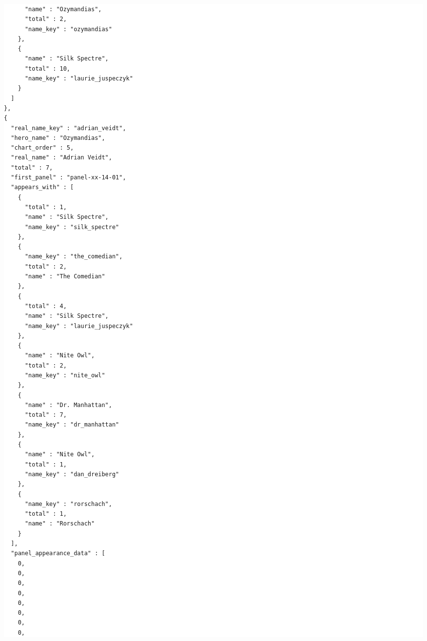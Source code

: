           "name" : "Ozymandias",
          "total" : 2,
          "name_key" : "ozymandias"
        },
        {
          "name" : "Silk Spectre",
          "total" : 10,
          "name_key" : "laurie_juspeczyk"
        }
      ]
    },
    {
      "real_name_key" : "adrian_veidt",
      "hero_name" : "Ozymandias",
      "chart_order" : 5,
      "real_name" : "Adrian Veidt",
      "total" : 7,
      "first_panel" : "panel-xx-14-01",
      "appears_with" : [
        {
          "total" : 1,
          "name" : "Silk Spectre",
          "name_key" : "silk_spectre"
        },
        {
          "name_key" : "the_comedian",
          "total" : 2,
          "name" : "The Comedian"
        },
        {
          "total" : 4,
          "name" : "Silk Spectre",
          "name_key" : "laurie_juspeczyk"
        },
        {
          "name" : "Nite Owl",
          "total" : 2,
          "name_key" : "nite_owl"
        },
        {
          "name" : "Dr. Manhattan",
          "total" : 7,
          "name_key" : "dr_manhattan"
        },
        {
          "name" : "Nite Owl",
          "total" : 1,
          "name_key" : "dan_dreiberg"
        },
        {
          "name_key" : "rorschach",
          "total" : 1,
          "name" : "Rorschach"
        }
      ],
      "panel_appearance_data" : [
        0,
        0,
        0,
        0,
        0,
        0,
        0,
        0,